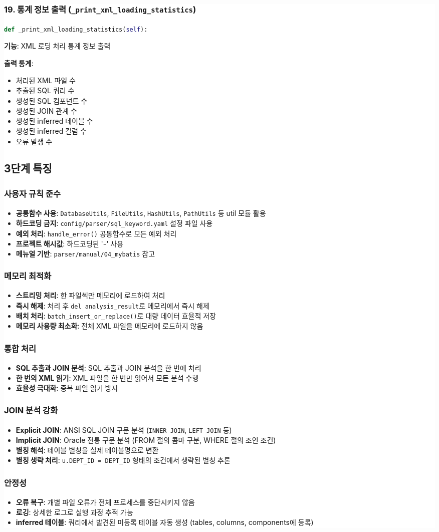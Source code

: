 ### 19. 통계 정보 출력 (`_print_xml_loading_statistics`)

```python
def _print_xml_loading_statistics(self):
```

**기능**: XML 로딩 처리 통계 정보 출력

**출력 통계**:

- 처리된 XML 파일 수
- 추출된 SQL 쿼리 수
- 생성된 SQL 컴포넌트 수
- 생성된 JOIN 관계 수
- 생성된 inferred 테이블 수
- 생성된 inferred 컬럼 수
- 오류 발생 수

## 3단계 특징

### 사용자 규칙 준수

- **공통함수 사용**: `DatabaseUtils`, `FileUtils`, `HashUtils`, `PathUtils` 등 util 모듈 활용
- **하드코딩 금지**: `config/parser/sql_keyword.yaml` 설정 파일 사용
- **예외 처리**: `handle_error()` 공통함수로 모든 예외 처리
- **프로젝트 해시값**: 하드코딩된 '-' 사용
- **메뉴얼 기반**: `parser/manual/04_mybatis` 참고

### 메모리 최적화

- **스트리밍 처리**: 한 파일씩만 메모리에 로드하여 처리
- **즉시 해제**: 처리 후 `del analysis_result`로 메모리에서 즉시 해제
- **배치 처리**: `batch_insert_or_replace()`로 대량 데이터 효율적 저장
- **메모리 사용량 최소화**: 전체 XML 파일을 메모리에 로드하지 않음

### 통합 처리

- **SQL 추출과 JOIN 분석**: SQL 추출과 JOIN 분석을 한 번에 처리
- **한 번의 XML 읽기**: XML 파일을 한 번만 읽어서 모든 분석 수행
- **효율성 극대화**: 중복 파일 읽기 방지

### JOIN 분석 강화

- **Explicit JOIN**: ANSI SQL JOIN 구문 분석 (`INNER JOIN`, `LEFT JOIN` 등)
- **Implicit JOIN**: Oracle 전통 구문 분석 (FROM 절의 콤마 구분, WHERE 절의 조인 조건)
- **별칭 해석**: 테이블 별칭을 실제 테이블명으로 변환
- **별칭 생략 처리**: `u.DEPT_ID = DEPT_ID` 형태의 조건에서 생략된 별칭 추론

### 안정성

- **오류 복구**: 개별 파일 오류가 전체 프로세스를 중단시키지 않음
- **로깅**: 상세한 로그로 실행 과정 추적 가능
- **inferred 테이블**: 쿼리에서 발견된 미등록 테이블 자동 생성 (tables, columns, components에 등록)
